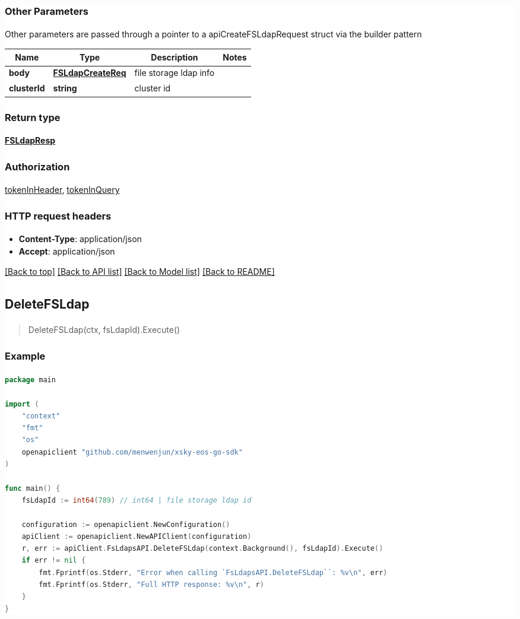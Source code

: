 

### Other Parameters

Other parameters are passed through a pointer to a apiCreateFSLdapRequest struct via the builder pattern


Name | Type | Description  | Notes
------------- | ------------- | ------------- | -------------
 **body** | [**FSLdapCreateReq**](FSLdapCreateReq.md) | file storage ldap info | 
 **clusterId** | **string** | cluster id | 

### Return type

[**FSLdapResp**](FSLdapResp.md)

### Authorization

[tokenInHeader](../README.md#tokenInHeader), [tokenInQuery](../README.md#tokenInQuery)

### HTTP request headers

- **Content-Type**: application/json
- **Accept**: application/json

[[Back to top]](#) [[Back to API list]](../README.md#documentation-for-api-endpoints)
[[Back to Model list]](../README.md#documentation-for-models)
[[Back to README]](../README.md)


## DeleteFSLdap

> DeleteFSLdap(ctx, fsLdapId).Execute()





### Example

```go
package main

import (
	"context"
	"fmt"
	"os"
	openapiclient "github.com/menwenjun/xsky-eos-go-sdk"
)

func main() {
	fsLdapId := int64(789) // int64 | file storage ldap id

	configuration := openapiclient.NewConfiguration()
	apiClient := openapiclient.NewAPIClient(configuration)
	r, err := apiClient.FsLdapsAPI.DeleteFSLdap(context.Background(), fsLdapId).Execute()
	if err != nil {
		fmt.Fprintf(os.Stderr, "Error when calling `FsLdapsAPI.DeleteFSLdap``: %v\n", err)
		fmt.Fprintf(os.Stderr, "Full HTTP response: %v\n", r)
	}
}
```
